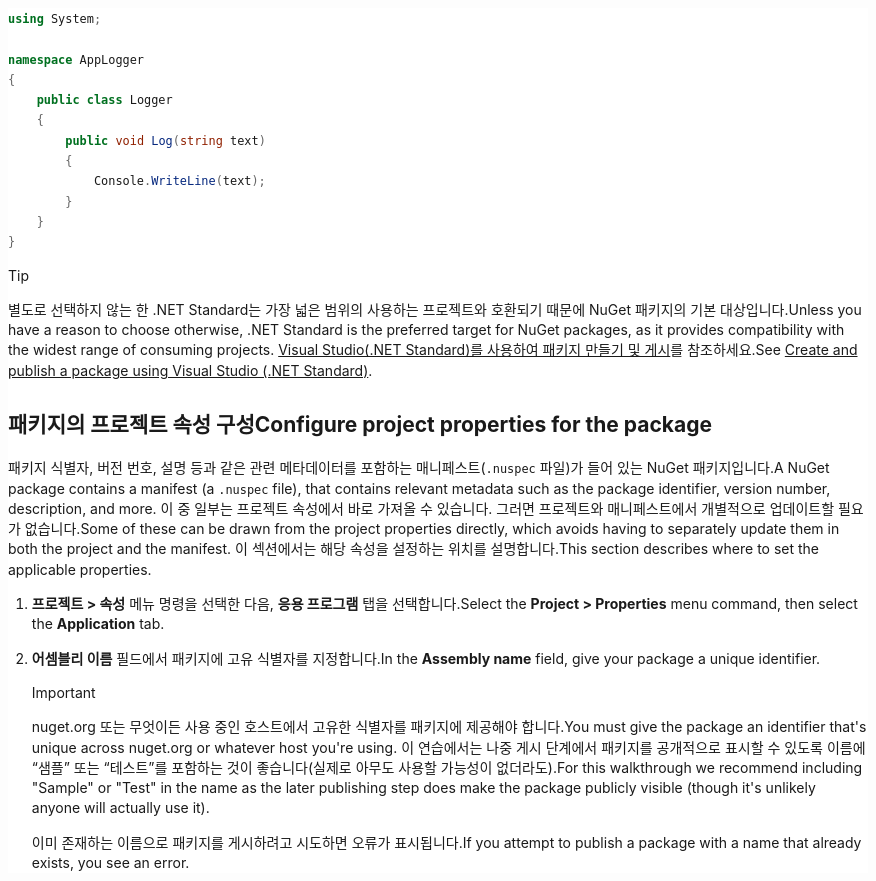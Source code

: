 ```cs
using System;

namespace AppLogger
{
    public class Logger
    {
        public void Log(string text)
        {
            Console.WriteLine(text);
        }
    }
}
```

> [!Tip]
> <span data-ttu-id="0b8c4-125">별도로 선택하지 않는 한 .NET Standard는 가장 넓은 범위의 사용하는 프로젝트와 호환되기 때문에 NuGet 패키지의 기본 대상입니다.</span><span class="sxs-lookup"><span data-stu-id="0b8c4-125">Unless you have a reason to choose otherwise, .NET Standard is the preferred target for NuGet packages, as it provides compatibility with the widest range of consuming projects.</span></span> <span data-ttu-id="0b8c4-126">[Visual Studio(.NET Standard)를 사용하여 패키지 만들기 및 게시](create-and-publish-a-package-using-visual-studio.md)를 참조하세요.</span><span class="sxs-lookup"><span data-stu-id="0b8c4-126">See [Create and publish a package using Visual Studio (.NET Standard)](create-and-publish-a-package-using-visual-studio.md).</span></span>

## <a name="configure-project-properties-for-the-package"></a><span data-ttu-id="0b8c4-127">패키지의 프로젝트 속성 구성</span><span class="sxs-lookup"><span data-stu-id="0b8c4-127">Configure project properties for the package</span></span>

<span data-ttu-id="0b8c4-128">패키지 식별자, 버전 번호, 설명 등과 같은 관련 메타데이터를 포함하는 매니페스트(`.nuspec` 파일)가 들어 있는 NuGet 패키지입니다.</span><span class="sxs-lookup"><span data-stu-id="0b8c4-128">A NuGet package contains a manifest (a `.nuspec` file), that contains relevant metadata such as the package identifier, version number, description, and more.</span></span> <span data-ttu-id="0b8c4-129">이 중 일부는 프로젝트 속성에서 바로 가져올 수 있습니다. 그러면 프로젝트와 매니페스트에서 개별적으로 업데이트할 필요가 없습니다.</span><span class="sxs-lookup"><span data-stu-id="0b8c4-129">Some of these can be drawn from the project properties directly, which avoids having to separately update them in both the project and the manifest.</span></span> <span data-ttu-id="0b8c4-130">이 섹션에서는 해당 속성을 설정하는 위치를 설명합니다.</span><span class="sxs-lookup"><span data-stu-id="0b8c4-130">This section describes where to set the applicable properties.</span></span>

1. <span data-ttu-id="0b8c4-131">**프로젝트 > 속성** 메뉴 명령을 선택한 다음, **응용 프로그램** 탭을 선택합니다.</span><span class="sxs-lookup"><span data-stu-id="0b8c4-131">Select the **Project > Properties** menu command, then select the **Application** tab.</span></span>

1. <span data-ttu-id="0b8c4-132">**어셈블리 이름** 필드에서 패키지에 고유 식별자를 지정합니다.</span><span class="sxs-lookup"><span data-stu-id="0b8c4-132">In the **Assembly name** field, give your package a unique identifier.</span></span>

    > [!Important]
    > <span data-ttu-id="0b8c4-133">nuget.org 또는 무엇이든 사용 중인 호스트에서 고유한 식별자를 패키지에 제공해야 합니다.</span><span class="sxs-lookup"><span data-stu-id="0b8c4-133">You must give the package an identifier that's unique across nuget.org or whatever host you're using.</span></span> <span data-ttu-id="0b8c4-134">이 연습에서는 나중 게시 단계에서 패키지를 공개적으로 표시할 수 있도록 이름에 “샘플” 또는 “테스트”를 포함하는 것이 좋습니다(실제로 아무도 사용할 가능성이 없더라도).</span><span class="sxs-lookup"><span data-stu-id="0b8c4-134">For this walkthrough we recommend including "Sample" or "Test" in the name as the later publishing step does make the package publicly visible (though it's unlikely anyone will actually use it).</span></span>
    >
    > <span data-ttu-id="0b8c4-135">이미 존재하는 이름으로 패키지를 게시하려고 시도하면 오류가 표시됩니다.</span><span class="sxs-lookup"><span data-stu-id="0b8c4-135">If you attempt to publish a package with a name that already exists, you see an error.</span></span>
